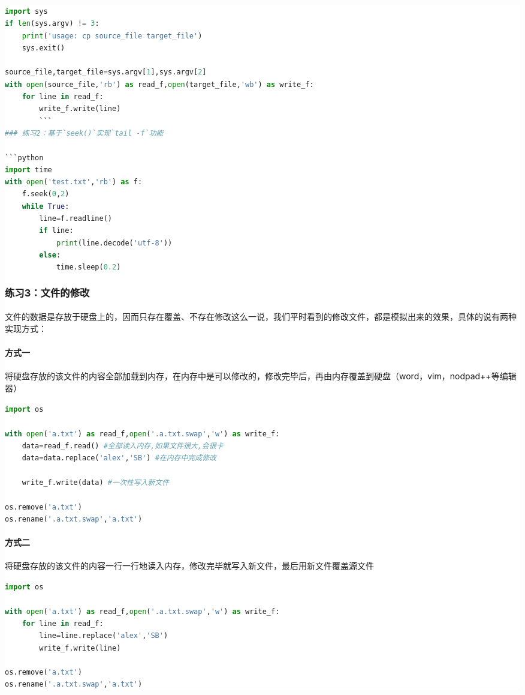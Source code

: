 ```python
import sys
if len(sys.argv) != 3:
    print('usage: cp source_file target_file')
    sys.exit()

source_file,target_file=sys.argv[1],sys.argv[2]
with open(source_file,'rb') as read_f,open(target_file,'wb') as write_f:
    for line in read_f:
        write_f.write(line)
        ```
### 练习2：基于`seek()`实现`tail -f`功能

```python
import time
with open('test.txt','rb') as f:
    f.seek(0,2)
    while True:
        line=f.readline()
        if line:
            print(line.decode('utf-8'))
        else:
            time.sleep(0.2)
```


### 练习3：文件的修改

文件的数据是存放于硬盘上的，因而只存在覆盖、不存在修改这么一说，我们平时看到的修改文件，都是模拟出来的效果，具体的说有两种实现方式：

#### 方式一

将硬盘存放的该文件的内容全部加载到内存，在内存中是可以修改的，修改完毕后，再由内存覆盖到硬盘（word，vim，nodpad++等编辑器）


```python
import os

with open('a.txt') as read_f,open('.a.txt.swap','w') as write_f:
    data=read_f.read() #全部读入内存,如果文件很大,会很卡
    data=data.replace('alex','SB') #在内存中完成修改

    write_f.write(data) #一次性写入新文件

os.remove('a.txt')
os.rename('.a.txt.swap','a.txt')
```

#### 方式二

将硬盘存放的该文件的内容一行一行地读入内存，修改完毕就写入新文件，最后用新文件覆盖源文件


```python
import os

with open('a.txt') as read_f,open('.a.txt.swap','w') as write_f:
    for line in read_f:
        line=line.replace('alex','SB')
        write_f.write(line)

os.remove('a.txt')
os.rename('.a.txt.swap','a.txt')
```
